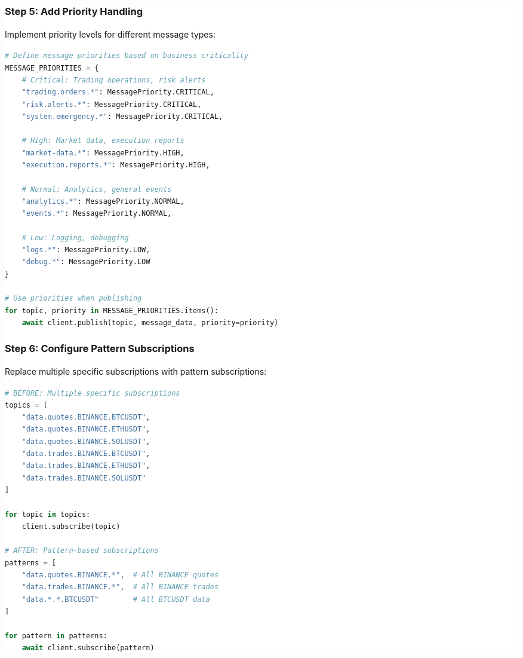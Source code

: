 ### Step 5: Add Priority Handling

Implement priority levels for different message types:

```python
# Define message priorities based on business criticality
MESSAGE_PRIORITIES = {
    # Critical: Trading operations, risk alerts
    "trading.orders.*": MessagePriority.CRITICAL,
    "risk.alerts.*": MessagePriority.CRITICAL,
    "system.emergency.*": MessagePriority.CRITICAL,
    
    # High: Market data, execution reports
    "market-data.*": MessagePriority.HIGH,
    "execution.reports.*": MessagePriority.HIGH,
    
    # Normal: Analytics, general events
    "analytics.*": MessagePriority.NORMAL,
    "events.*": MessagePriority.NORMAL,
    
    # Low: Logging, debugging
    "logs.*": MessagePriority.LOW,
    "debug.*": MessagePriority.LOW
}

# Use priorities when publishing
for topic, priority in MESSAGE_PRIORITIES.items():
    await client.publish(topic, message_data, priority=priority)
```

### Step 6: Configure Pattern Subscriptions

Replace multiple specific subscriptions with pattern subscriptions:

```python
# BEFORE: Multiple specific subscriptions
topics = [
    "data.quotes.BINANCE.BTCUSDT",
    "data.quotes.BINANCE.ETHUSDT", 
    "data.quotes.BINANCE.SOLUSDT",
    "data.trades.BINANCE.BTCUSDT",
    "data.trades.BINANCE.ETHUSDT",
    "data.trades.BINANCE.SOLUSDT"
]

for topic in topics:
    client.subscribe(topic)

# AFTER: Pattern-based subscriptions
patterns = [
    "data.quotes.BINANCE.*",  # All BINANCE quotes
    "data.trades.BINANCE.*",  # All BINANCE trades
    "data.*.*.BTCUSDT"        # All BTCUSDT data
]

for pattern in patterns:
    await client.subscribe(pattern)
```
